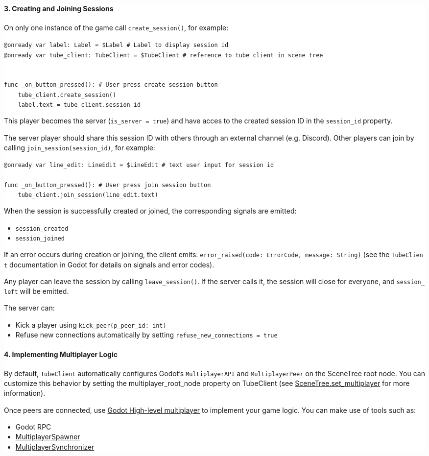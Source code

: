
#### 3. Creating and Joining Sessions

On only one instance of the game call `create_session()`, for example:
```GDScript
@onready var label: Label = $Label # Label to display session id
@onready var tube_client: TubeClient = $TubeClient # reference to tube client in scene tree


func _on_button_pressed(): # User press create session button
    tube_client.create_session()
    label.text = tube_client.session_id
```
This player becomes the server (`is_server = true`) and have acces to the created session ID in the `session_id` property.

The server player should share this session ID with others through an external channel (e.g. Discord).
Other players can join by calling `join_session(session_id)`, for example:
```GDScript
@onready var line_edit: LineEdit = $LineEdit # text user input for session id

func _on_button_pressed(): # User press join session button
    tube_client.join_session(line_edit.text)
```

When the session is successfully created or joined, the corresponding signals are emitted:
- `session_created`
- `session_joined`

If an error occurs during creation or joining, the client emits:
`error_raised(code: ErrorCode, message: String)`
(see the `TubeClient` documentation in Godot for details on signals and error codes).

Any player can leave the session by calling `leave_session()`.
If the server calls it, the session will close for everyone, and `session_left` will be emitted.

The server can:
- Kick a player using `kick_peer(p_peer_id: int)`
- Refuse new connections automatically by setting `refuse_new_connections = true`


#### 4. Implementing Multiplayer Logic

By default, `TubeClient` automatically configures Godot’s `MultiplayerAPI` and `MultiplayerPeer` on the SceneTree root node.
You can customize this behavior by setting the multiplayer_root_node property on TubeClient (see [SceneTree.set_multiplayer](https://docs.godotengine.org/en/stable/classes/class_scenetree.html#class-scenetree-method-set-multiplayer) for more information).

Once peers are connected, use [Godot High-level multiplayer](https://docs.godotengine.org/en/stable/tutorials/networking/high_level_multiplayer.html) to implement your game logic. 
You can make use of tools such as:
- Godot RPC
- [MultiplayerSpawner](https://docs.godotengine.org/en/stable/classes/)
- [MultiplayerSynchronizer](https://docs.godotengine.org/en/stable/classes/class_multiplayersynchronizer.html)
